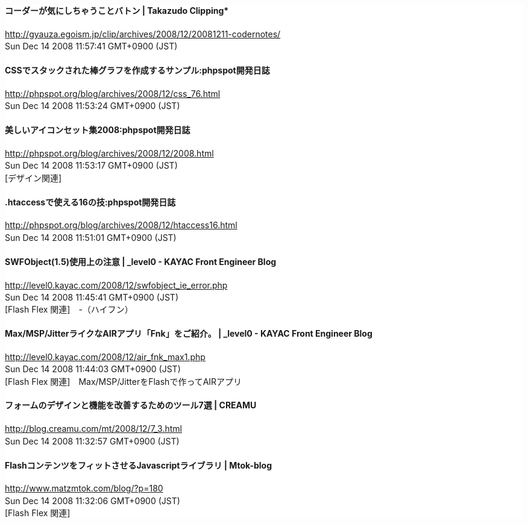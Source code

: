 
#### コーダーが気にしちゃうことバトン | Takazudo Clipping*
http://gyauza.egoism.jp/clip/archives/2008/12/20081211-codernotes/<br>
Sun Dec 14 2008 11:57:41 GMT+0900 (JST)<br>


#### CSSでスタックされた棒グラフを作成するサンプル:phpspot開発日誌
http://phpspot.org/blog/archives/2008/12/css_76.html<br>
Sun Dec 14 2008 11:53:24 GMT+0900 (JST)<br>


#### 美しいアイコンセット集2008:phpspot開発日誌
http://phpspot.org/blog/archives/2008/12/2008.html<br>
Sun Dec 14 2008 11:53:17 GMT+0900 (JST)<br>
[デザイン関連]


#### .htaccessで使える16の技:phpspot開発日誌
http://phpspot.org/blog/archives/2008/12/htaccess16.html<br>
Sun Dec 14 2008 11:51:01 GMT+0900 (JST)<br>


#### SWFObject(1.5)使用上の注意 | _level0 - KAYAC Front Engineer Blog
http://level0.kayac.com/2008/12/swfobject_ie_error.php<br>
Sun Dec 14 2008 11:45:41 GMT+0900 (JST)<br>
[Flash Flex 関連]　-（ハイフン）


#### Max/MSP/JitterライクなAIRアプリ「Fnk」をご紹介。 | _level0 - KAYAC Front Engineer Blog
http://level0.kayac.com/2008/12/air_fnk_max1.php<br>
Sun Dec 14 2008 11:44:03 GMT+0900 (JST)<br>
[Flash Flex 関連]　Max/MSP/JitterをFlashで作ってAIRアプリ


#### フォームのデザインと機能を改善するためのツール7選 | CREAMU
http://blog.creamu.com/mt/2008/12/7_3.html<br>
Sun Dec 14 2008 11:32:57 GMT+0900 (JST)<br>


#### FlashコンテンツをフィットさせるJavascriptライブラリ | Mtok-blog
http://www.matzmtok.com/blog/?p=180<br>
Sun Dec 14 2008 11:32:06 GMT+0900 (JST)<br>
[Flash Flex 関連]



